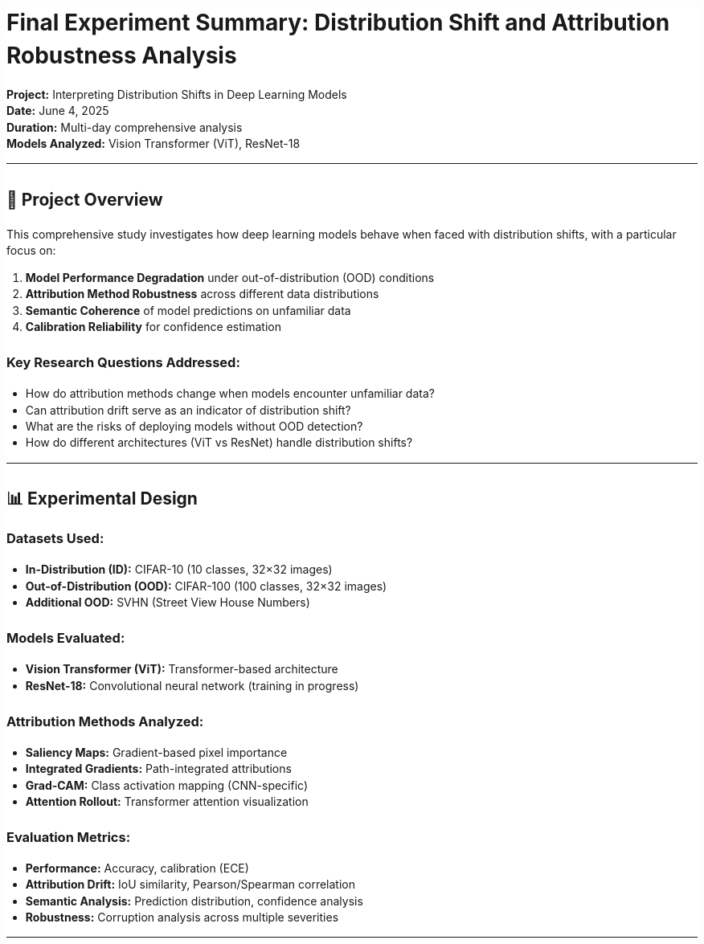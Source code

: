 # Final Experiment Summary: Distribution Shift and Attribution Robustness Analysis

**Project:** Interpreting Distribution Shifts in Deep Learning Models  
**Date:** June 4, 2025  
**Duration:** Multi-day comprehensive analysis  
**Models Analyzed:** Vision Transformer (ViT), ResNet-18  

---

## 🎯 Project Overview

This comprehensive study investigates how deep learning models behave when faced with distribution shifts, with a particular focus on:

1. **Model Performance Degradation** under out-of-distribution (OOD) conditions
2. **Attribution Method Robustness** across different data distributions
3. **Semantic Coherence** of model predictions on unfamiliar data
4. **Calibration Reliability** for confidence estimation

### Key Research Questions Addressed:
- How do attribution methods change when models encounter unfamiliar data?
- Can attribution drift serve as an indicator of distribution shift?
- What are the risks of deploying models without OOD detection?
- How do different architectures (ViT vs ResNet) handle distribution shifts?

---

## 📊 Experimental Design

### Datasets Used:
- **In-Distribution (ID):** CIFAR-10 (10 classes, 32×32 images)
- **Out-of-Distribution (OOD):** CIFAR-100 (100 classes, 32×32 images)
- **Additional OOD:** SVHN (Street View House Numbers)

### Models Evaluated:
- **Vision Transformer (ViT):** Transformer-based architecture
- **ResNet-18:** Convolutional neural network (training in progress)

### Attribution Methods Analyzed:
- **Saliency Maps:** Gradient-based pixel importance
- **Integrated Gradients:** Path-integrated attributions
- **Grad-CAM:** Class activation mapping (CNN-specific)
- **Attention Rollout:** Transformer attention visualization

### Evaluation Metrics:
- **Performance:** Accuracy, calibration (ECE)
- **Attribution Drift:** IoU similarity, Pearson/Spearman correlation
- **Semantic Analysis:** Prediction distribution, confidence analysis
- **Robustness:** Corruption analysis across multiple severities

---